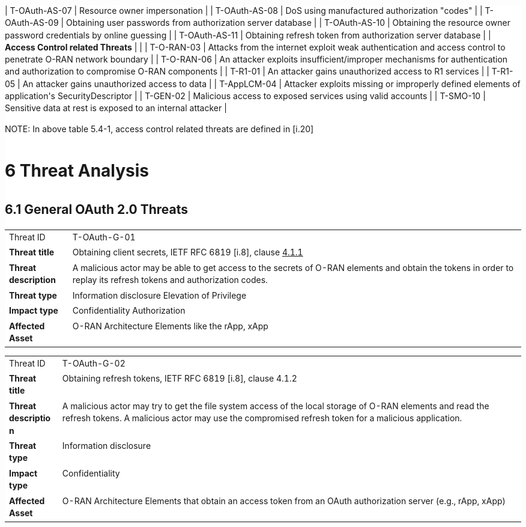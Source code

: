 | T-OAuth-AS-07 | Resource owner impersonation |
| T-OAuth-AS-08 | DoS using manufactured authorization "codes" |
| T-OAuth-AS-09 | Obtaining user passwords from authorization server database |
| T-OAuth-AS-10 | Obtaining the resource owner password credentials by online guessing |
| T-OAuth-AS-11 | Obtaining refresh token from authorization server database |
| **Access Control related Threats** | |
| T-O-RAN-03 | Attacks from the internet exploit weak authentication and access control to penetrate O-RAN network boundary |
| T-O-RAN-06 | An attacker exploits insufficient/improper mechanisms for authentication and authorization to compromise O-RAN components |
| T-R1-01 | An attacker gains unauthorized access to R1 services |
| T-R1-05 | An attacker gains unauthorized access to data |
| T-AppLCM-04 | Attacker exploits missing or improperly defined elements of application's SecurityDescriptor |
| T-GEN-02 | Malicious access to exposed services using valid accounts |
| T-SMO-10 | Sensitive data at rest is exposed to an internal attacker |

</div>

NOTE: In above table 5.4-1, access control related threats are defined in [i.20]

# 6 Threat Analysis

## 6.1 General OAuth 2.0 Threats

<div class="table-wrapper" markdown="block">

|  |  |
| --- | --- |
| Threat ID | T-OAuth-G-01 |
| **Threat title** | Obtaining client secrets, IETF RFC 6819 [i.8], clause [4.1.1](https://datatracker.ietf.org/doc/html/rfc6819#section-4.1.1) |
| **Threat description** | A malicious actor may be able to get access to the secrets of O-RAN elements and obtain the tokens in order to replay its refresh tokens and authorization codes. |
| **Threat type** | Information disclosure  Elevation of Privilege |
| **Impact type** | Confidentiality  Authorization |
| **Affected Asset** | O-RAN Architecture Elements like the rApp, xApp |

</div>

<div class="table-wrapper" markdown="block">

|  |  |
| --- | --- |
| Threat ID | T-OAuth-G-02 |
| **Threat title** | Obtaining refresh tokens, IETF RFC 6819 [i.8], clause 4.1.2 |
| **Threat description** | A malicious actor may try to get the file system access of the local storage of O-RAN elements and read the refresh tokens. A malicious actor may use the compromised refresh token for a malicious application. |
| **Threat type** | Information disclosure |
| **Impact type** | Confidentiality |
| **Affected Asset** | O-RAN Architecture Elements that obtain an access token from an OAuth authorization server (e.g., rApp, xApp) |
